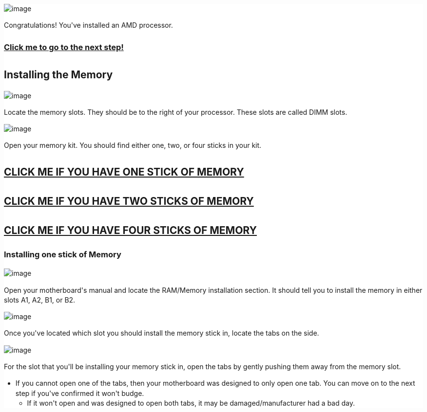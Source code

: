 ![image](https://cdn.discordapp.com/attachments/746749543881637959/919347220631920740/unknown.png)

Congratulations! You've installed an AMD processor.

### **[Click me to go to the next step!](https://github.com/Duck-Inc/PC-Building-Guide/blob/main/GUIDE.md#installing-the-cooler)**

## **Installing the Memory**

![image](https://www.crucial.com/content/dam/crucial/dram-products/ballistix-udimm/images/in-use/Crucial-Ballistix-Standard-in-use-Image.psd.transform/small-jpg/img.jpg)

Locate the memory slots. They should be to the right of your processor. These slots are called DIMM slots.

![image](https://cdn.discordapp.com/attachments/746749543881637959/925449838764630056/unknown.png)

Open your memory kit. You should find either one, two, or four sticks in your kit.

## **[CLICK ME IF YOU HAVE ONE STICK OF MEMORY](https://github.com/Duck-Inc/PC-Building-Guide/blob/main/GUIDE.md#installing-one-stick-of-memory)**
## **[CLICK ME IF YOU HAVE TWO STICKS OF MEMORY](https://github.com/Duck-Inc/PC-Building-Guide/blob/main/GUIDE.md#installing-two-sticks-of-memory)**
## **[CLICK ME IF YOU HAVE FOUR STICKS OF MEMORY](https://github.com/Duck-Inc/PC-Building-Guide/blob/main/GUIDE.md#installing-one-stick-of-memory-1)**

### Installing **one** stick of Memory

![image](https://www.gskill.com/_upload/images/153596849810.png)

Open your motherboard's manual and locate the RAM/Memory installation section. It should tell you to install the memory in either slots A1, A2, B1, or B2.

![image](https://cdn.discordapp.com/attachments/746749543881637959/925453517320253480/unknown.png)

Once you've located which slot you should install the memory stick in, locate the tabs on the side.

![image](https://guide-images.cdn.ifixit.com/igi/2AmLDGOD5TgqUjSG.medium)

For the slot that you'll be installing your memory stick in, open the tabs by gently pushing them away from the memory slot.
- If you cannot open one of the tabs, then your motherboard was designed to only open one tab. You can move on to the next step if you've confirmed it won't budge.
  - If it won't open and was designed to open both tabs, it may be damaged/manufacturer had a bad day.
